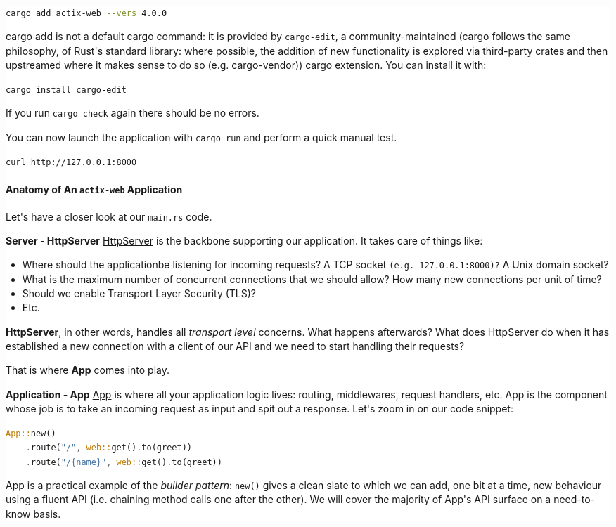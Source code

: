 ```sh
cargo add actix-web --vers 4.0.0
```

cargo add is not a default cargo command: it is provided by ```cargo-edit```, a community-maintained (cargo follows the same philosophy, 
of Rust's standard library: where possible, the addition of new functionality is explored via third-party crates and then upstreamed 
where it makes sense to do so (e.g. [cargo-vendor](https://github.com/alexcrichton/cargo-vendor))) cargo extension. 
You can install it with:

```sh
cargo install cargo-edit
```

If you run ```cargo check``` again there should be no errors.

You can now launch the application with ```cargo run``` and perform a quick manual test.

```sh
curl http://127.0.0.1:8000
```

#### Anatomy of An ```actix-web``` Application
Let's have a closer look at our ```main.rs``` code.

**Server - HttpServer** [HttpServer](https://docs.rs/actix-web/4.0.1/actix_web/struct.HttpServer.html) is the backbone supporting our
application. It takes care of things like:
- Where should the applicationbe listening for incoming requests? A TCP socket ```(e.g. 127.0.0.1:8000)?``` A Unix domain socket?
- What is the maximum number of concurrent connections that we should allow? How many new connections per unit of time?
- Should we enable Transport Layer Security (TLS)?
- Etc.

**HttpServer**, in other words, handles all *transport level* concerns.
What happens afterwards? What does HttpServer do when it has established a new connection with a client of our API and we need to 
start handling their requests?

That is where **App** comes into play.

**Application - App** [App](https://docs.rs/actix-web/4.0.1/actix_web/struct.App.html) is where all your application logic lives:
routing, middlewares, request handlers, etc.
App is the component whose job is to take an incoming request as input and spit out a response. Let's zoom in on our code snippet:

```rust
App::new()
    .route("/", web::get().to(greet))
    .route("/{name}", web::get().to(greet))
```

App is a practical example of the *builder pattern*: ```new()``` gives a clean slate to which we can add, one bit at a time, new behaviour
using a fluent API (i.e. chaining method calls one after the other). We will cover the majority of App's API surface on a need-to-know
basis.
